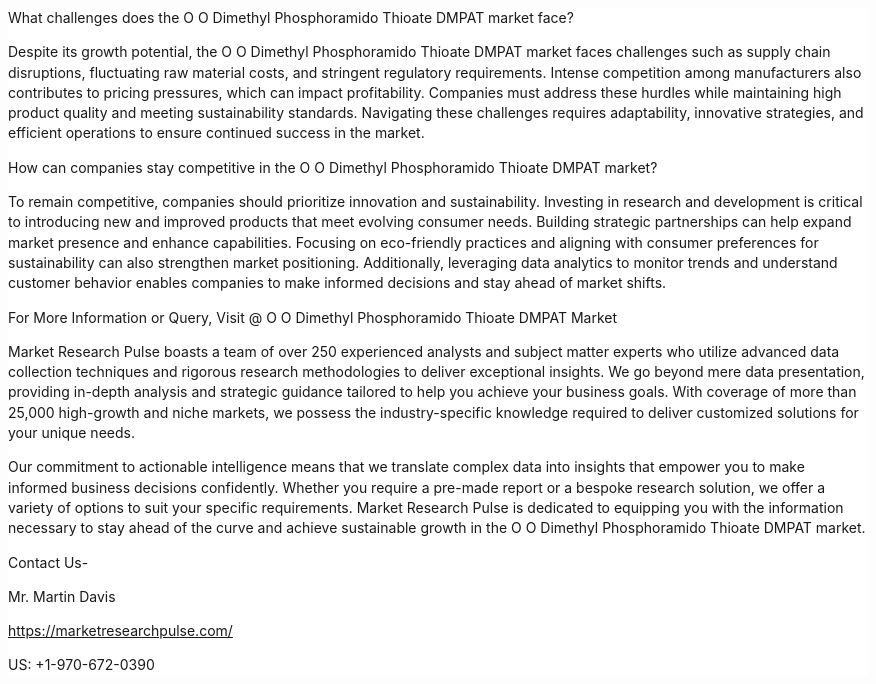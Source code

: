 What challenges does the O O Dimethyl Phosphoramido Thioate DMPAT market face?

Despite its growth potential, the O O Dimethyl Phosphoramido Thioate DMPAT market faces challenges such as supply chain disruptions, fluctuating raw material costs, and stringent regulatory requirements. Intense competition among manufacturers also contributes to pricing pressures, which can impact profitability. Companies must address these hurdles while maintaining high product quality and meeting sustainability standards. Navigating these challenges requires adaptability, innovative strategies, and efficient operations to ensure continued success in the market.

How can companies stay competitive in the O O Dimethyl Phosphoramido Thioate DMPAT market?

To remain competitive, companies should prioritize innovation and sustainability. Investing in research and development is critical to introducing new and improved products that meet evolving consumer needs. Building strategic partnerships can help expand market presence and enhance capabilities. Focusing on eco-friendly practices and aligning with consumer preferences for sustainability can also strengthen market positioning. Additionally, leveraging data analytics to monitor trends and understand customer behavior enables companies to make informed decisions and stay ahead of market shifts.

For More Information or Query, Visit @ O O Dimethyl Phosphoramido Thioate DMPAT Market

Market Research Pulse boasts a team of over 250 experienced analysts and subject matter experts who utilize advanced data collection techniques and rigorous research methodologies to deliver exceptional insights. We go beyond mere data presentation, providing in-depth analysis and strategic guidance tailored to help you achieve your business goals. With coverage of more than 25,000 high-growth and niche markets, we possess the industry-specific knowledge required to deliver customized solutions for your unique needs.

Our commitment to actionable intelligence means that we translate complex data into insights that empower you to make informed business decisions confidently. Whether you require a pre-made report or a bespoke research solution, we offer a variety of options to suit your specific requirements. Market Research Pulse is dedicated to equipping you with the information necessary to stay ahead of the curve and achieve sustainable growth in the O O Dimethyl Phosphoramido Thioate DMPAT market.

Contact Us-

Mr. Martin Davis

https://marketresearchpulse.com/

US: +1-970-672-0390
